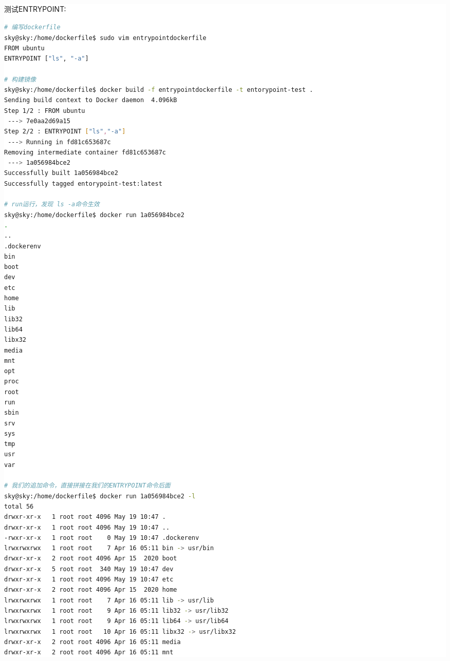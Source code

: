 测试ENTRYPOINT:

```bash
# 编写dockerfile
sky@sky:/home/dockerfile$ sudo vim entrypointdockerfile
FROM ubuntu
ENTRYPOINT ["ls", "-a"]

# 构建镜像
sky@sky:/home/dockerfile$ docker build -f entrypointdockerfile -t entorypoint-test .
Sending build context to Docker daemon  4.096kB
Step 1/2 : FROM ubuntu
 ---> 7e0aa2d69a15
Step 2/2 : ENTRYPOINT ["ls","-a"]
 ---> Running in fd81c653687c
Removing intermediate container fd81c653687c
 ---> 1a056984bce2
Successfully built 1a056984bce2
Successfully tagged entorypoint-test:latest

# run运行，发现 ls -a命令生效
sky@sky:/home/dockerfile$ docker run 1a056984bce2
.
..
.dockerenv
bin
boot
dev
etc
home
lib
lib32
lib64
libx32
media
mnt
opt
proc
root
run
sbin
srv
sys
tmp
usr
var

# 我们的追加命令，直接拼接在我们的ENTRYPOINT命令后面
sky@sky:/home/dockerfile$ docker run 1a056984bce2 -l
total 56
drwxr-xr-x   1 root root 4096 May 19 10:47 .
drwxr-xr-x   1 root root 4096 May 19 10:47 ..
-rwxr-xr-x   1 root root    0 May 19 10:47 .dockerenv
lrwxrwxrwx   1 root root    7 Apr 16 05:11 bin -> usr/bin
drwxr-xr-x   2 root root 4096 Apr 15  2020 boot
drwxr-xr-x   5 root root  340 May 19 10:47 dev
drwxr-xr-x   1 root root 4096 May 19 10:47 etc
drwxr-xr-x   2 root root 4096 Apr 15  2020 home
lrwxrwxrwx   1 root root    7 Apr 16 05:11 lib -> usr/lib
lrwxrwxrwx   1 root root    9 Apr 16 05:11 lib32 -> usr/lib32
lrwxrwxrwx   1 root root    9 Apr 16 05:11 lib64 -> usr/lib64
lrwxrwxrwx   1 root root   10 Apr 16 05:11 libx32 -> usr/libx32
drwxr-xr-x   2 root root 4096 Apr 16 05:11 media
drwxr-xr-x   2 root root 4096 Apr 16 05:11 mnt
```